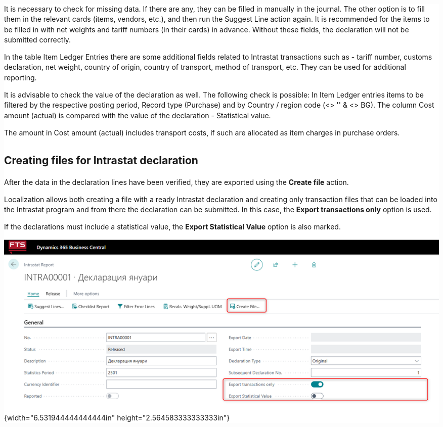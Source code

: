 It is necessary to check for missing data. If there are any, they can be
filled in manually in the journal. The other option is to fill them in
the relevant cards (items, vendors, etc.), and then run the Suggest Line
action again. It is recommended for the items to be filled in with net
weights and tariff numbers (in their cards) in advance. Without these
fields, the declaration will not be submitted correctly.

In the table Item Ledger Entries there are some additional fields
related to Intrastat transactions such as - tariff number, customs
declaration, net weight, country of origin, country of transport, method
of transport, etc. They can be used for additional reporting.

It is advisable to check the value of the declaration as well. The
following check is possible: In Item Ledger entries items to be filtered
by the respective posting period, Record type (Purchase) and by Country
/ region code (\<\> '' & \<\> BG). The column Cost amount (actual) is
compared with the value of the declaration - Statistical value.

The amount in Cost amount (actual) includes transport costs, if such are
allocated as item charges in purchase orders.

## Creating files for Intrastat declaration

After the data in the declaration lines have been verified, they are
exported using the **Create file** action.

Localization allows both creating a file with a ready Intrastat
declaration and creating only transaction files that can be loaded into
the Intrastat program and from there the declaration can be submitted.
In this case, the **Export transactions only** option is used.

If the declarations must include a statistical value, the **Export
Statistical Value** option is also marked.

![](.\/media/image87.png){width="6.531944444444444in"
height="2.564583333333333in"}
